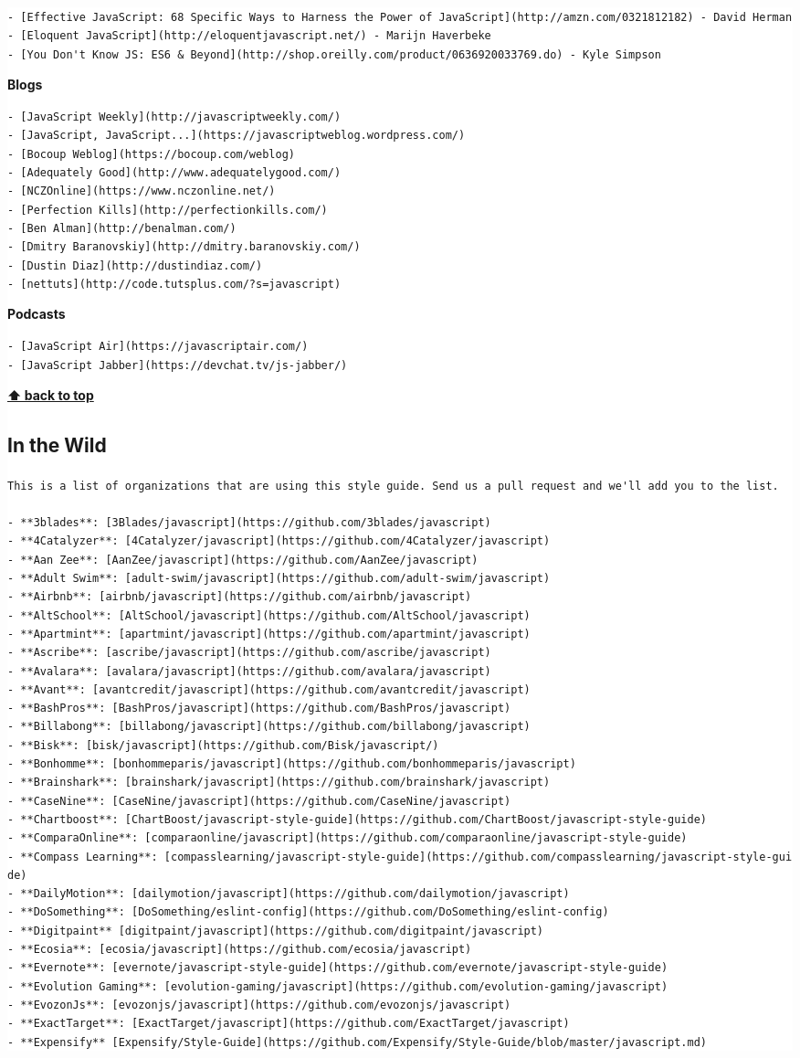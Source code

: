 	- [Effective JavaScript: 68 Specific Ways to Harness the Power of JavaScript](http://amzn.com/0321812182) - David Herman
	- [Eloquent JavaScript](http://eloquentjavascript.net/) - Marijn Haverbeke
	- [You Don't Know JS: ES6 & Beyond](http://shop.oreilly.com/product/0636920033769.do) - Kyle Simpson

**Blogs**

	- [JavaScript Weekly](http://javascriptweekly.com/)
	- [JavaScript, JavaScript...](https://javascriptweblog.wordpress.com/)
	- [Bocoup Weblog](https://bocoup.com/weblog)
	- [Adequately Good](http://www.adequatelygood.com/)
	- [NCZOnline](https://www.nczonline.net/)
	- [Perfection Kills](http://perfectionkills.com/)
	- [Ben Alman](http://benalman.com/)
	- [Dmitry Baranovskiy](http://dmitry.baranovskiy.com/)
	- [Dustin Diaz](http://dustindiaz.com/)
	- [nettuts](http://code.tutsplus.com/?s=javascript)

**Podcasts**

	- [JavaScript Air](https://javascriptair.com/)
	- [JavaScript Jabber](https://devchat.tv/js-jabber/)


**[⬆ back to top](#table-of-contents)**

## In the Wild

	This is a list of organizations that are using this style guide. Send us a pull request and we'll add you to the list.

	- **3blades**: [3Blades/javascript](https://github.com/3blades/javascript)
	- **4Catalyzer**: [4Catalyzer/javascript](https://github.com/4Catalyzer/javascript)
	- **Aan Zee**: [AanZee/javascript](https://github.com/AanZee/javascript)
	- **Adult Swim**: [adult-swim/javascript](https://github.com/adult-swim/javascript)
	- **Airbnb**: [airbnb/javascript](https://github.com/airbnb/javascript)
	- **AltSchool**: [AltSchool/javascript](https://github.com/AltSchool/javascript)
	- **Apartmint**: [apartmint/javascript](https://github.com/apartmint/javascript)
	- **Ascribe**: [ascribe/javascript](https://github.com/ascribe/javascript)
	- **Avalara**: [avalara/javascript](https://github.com/avalara/javascript)
	- **Avant**: [avantcredit/javascript](https://github.com/avantcredit/javascript)
	- **BashPros**: [BashPros/javascript](https://github.com/BashPros/javascript)
	- **Billabong**: [billabong/javascript](https://github.com/billabong/javascript)
	- **Bisk**: [bisk/javascript](https://github.com/Bisk/javascript/)
	- **Bonhomme**: [bonhommeparis/javascript](https://github.com/bonhommeparis/javascript)
	- **Brainshark**: [brainshark/javascript](https://github.com/brainshark/javascript)
	- **CaseNine**: [CaseNine/javascript](https://github.com/CaseNine/javascript)
	- **Chartboost**: [ChartBoost/javascript-style-guide](https://github.com/ChartBoost/javascript-style-guide)
	- **ComparaOnline**: [comparaonline/javascript](https://github.com/comparaonline/javascript-style-guide)
	- **Compass Learning**: [compasslearning/javascript-style-guide](https://github.com/compasslearning/javascript-style-guide)
	- **DailyMotion**: [dailymotion/javascript](https://github.com/dailymotion/javascript)
	- **DoSomething**: [DoSomething/eslint-config](https://github.com/DoSomething/eslint-config)
	- **Digitpaint** [digitpaint/javascript](https://github.com/digitpaint/javascript)
	- **Ecosia**: [ecosia/javascript](https://github.com/ecosia/javascript)
	- **Evernote**: [evernote/javascript-style-guide](https://github.com/evernote/javascript-style-guide)
	- **Evolution Gaming**: [evolution-gaming/javascript](https://github.com/evolution-gaming/javascript)
	- **EvozonJs**: [evozonjs/javascript](https://github.com/evozonjs/javascript)
	- **ExactTarget**: [ExactTarget/javascript](https://github.com/ExactTarget/javascript)
	- **Expensify** [Expensify/Style-Guide](https://github.com/Expensify/Style-Guide/blob/master/javascript.md)